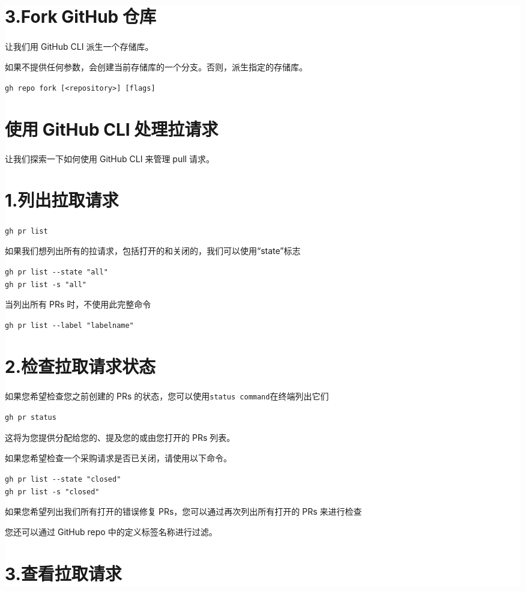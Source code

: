 # 3.Fork GitHub 仓库

让我们用 GitHub CLI 派生一个存储库。

如果不提供任何参数，会创建当前存储库的一个分支。否则，派生指定的存储库。

```
gh repo fork [<repository>] [flags]
```

# 使用 GitHub CLI 处理拉请求

让我们探索一下如何使用 GitHub CLI 来管理 pull 请求。

# 1.列出拉取请求

```
gh pr list
```

如果我们想列出所有的拉请求，包括打开的和关闭的，我们可以使用“state”标志

```
gh pr list --state "all"
gh pr list -s "all"
```

当列出所有 PRs 时，不使用此完整命令

```
gh pr list --label "labelname"
```

# 2.检查拉取请求状态

如果您希望检查您之前创建的 PRs 的状态，您可以使用`status command`在终端列出它们

```
gh pr status
```

这将为您提供分配给您的、提及您的或由您打开的 PRs 列表。

如果您希望检查一个采购请求是否已关闭，请使用以下命令。

```
gh pr list --state "closed"
gh pr list -s "closed"
```

如果您希望列出我们所有打开的错误修复 PRs，您可以通过再次列出所有打开的 PRs 来进行检查

您还可以通过 GitHub repo 中的定义标签名称进行过滤。

# 3.查看拉取请求
